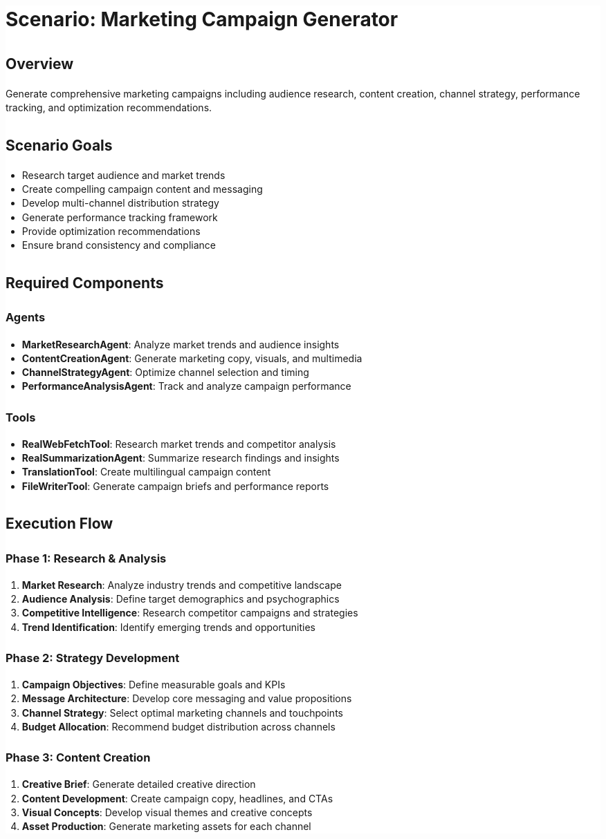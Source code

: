 # Scenario: Marketing Campaign Generator

## Overview
Generate comprehensive marketing campaigns including audience research, content creation, channel strategy, performance tracking, and optimization recommendations.

## Scenario Goals
- Research target audience and market trends
- Create compelling campaign content and messaging
- Develop multi-channel distribution strategy
- Generate performance tracking framework
- Provide optimization recommendations
- Ensure brand consistency and compliance

## Required Components

### Agents
- **MarketResearchAgent**: Analyze market trends and audience insights
- **ContentCreationAgent**: Generate marketing copy, visuals, and multimedia
- **ChannelStrategyAgent**: Optimize channel selection and timing
- **PerformanceAnalysisAgent**: Track and analyze campaign performance

### Tools
- **RealWebFetchTool**: Research market trends and competitor analysis
- **RealSummarizationAgent**: Summarize research findings and insights
- **TranslationTool**: Create multilingual campaign content
- **FileWriterTool**: Generate campaign briefs and performance reports

## Execution Flow

### Phase 1: Research & Analysis
1. **Market Research**: Analyze industry trends and competitive landscape
2. **Audience Analysis**: Define target demographics and psychographics
3. **Competitive Intelligence**: Research competitor campaigns and strategies
4. **Trend Identification**: Identify emerging trends and opportunities

### Phase 2: Strategy Development
1. **Campaign Objectives**: Define measurable goals and KPIs
2. **Message Architecture**: Develop core messaging and value propositions
3. **Channel Strategy**: Select optimal marketing channels and touchpoints
4. **Budget Allocation**: Recommend budget distribution across channels

### Phase 3: Content Creation
1. **Creative Brief**: Generate detailed creative direction
2. **Content Development**: Create campaign copy, headlines, and CTAs
3. **Visual Concepts**: Develop visual themes and creative concepts
4. **Asset Production**: Generate marketing assets for each channel
